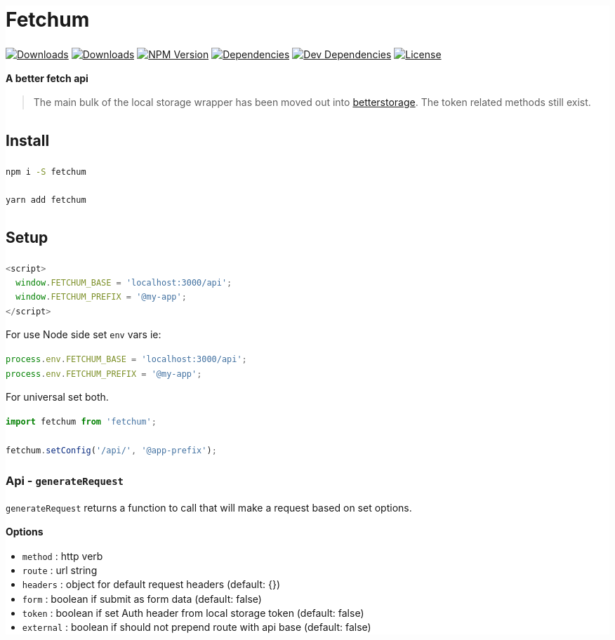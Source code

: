 # Fetchum

[![Downloads][npm-dm]][package-url]
[![Downloads][npm-dt]][package-url]
[![NPM Version][npm-v]][package-url]
[![Dependencies][deps]][package-url]
[![Dev Dependencies][dev-deps]][package-url]
[![License][license]][package-url]

__A better fetch api__

> The main bulk of the local storage wrapper has been moved out into [betterstorage](https://github.com/jcgertig/betterstorage). The token related methods still exist.

## Install

```bash
npm i -S fetchum

yarn add fetchum
```

## Setup

```javascript
<script>
  window.FETCHUM_BASE = 'localhost:3000/api';
  window.FETCHUM_PREFIX = '@my-app';
</script>
```

For use Node side set `env` vars ie:

```javascript
process.env.FETCHUM_BASE = 'localhost:3000/api';
process.env.FETCHUM_PREFIX = '@my-app';
```

For universal set both.

```javascript
import fetchum from 'fetchum';

fetchum.setConfig('/api/', '@app-prefix');
```

### Api - `generateRequest`

`generateRequest` returns a function to call that will make a request
based on set options.

__Options__
 - `method` : http verb
 - `route` : url string
 - `headers` : object for default request headers (default: {})
 - `form` : boolean if submit as form data (default: false)
 - `token` : boolean if set Auth header from local storage token (default: false)
 - `external` : boolean if should not prepend route with api base (default: false)


[npm-dm]: https://img.shields.io/npm/dm/fetchum.svg
[npm-dt]: https://img.shields.io/npm/dt/fetchum.svg
[npm-v]: https://img.shields.io/npm/v/fetchum.svg
[deps]: https://img.shields.io/david/jcgertig/fetchum.svg
[dev-deps]: https://img.shields.io/david/dev/jcgertig/fetchum.svg
[license]: https://img.shields.io/npm/l/fetchum.svg
[package-url]: https://npmjs.com/package/fetchum
